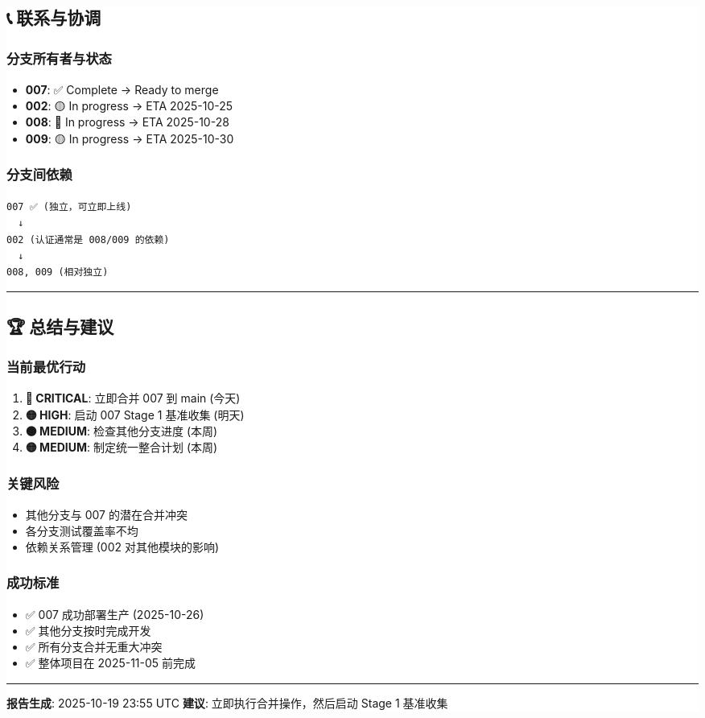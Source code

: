 
## 📞 联系与协调

### 分支所有者与状态
- **007**: ✅ Complete → Ready to merge
- **002**: 🟡 In progress → ETA 2025-10-25
- **008**: 🔴 In progress → ETA 2025-10-28
- **009**: 🟡 In progress → ETA 2025-10-30

### 分支间依赖
```
007 ✅ (独立，可立即上线)
  ↓
002 (认证通常是 008/009 的依赖)
  ↓
008, 009 (相对独立)
```

---

## 🏆 总结与建议

### 当前最优行动
1. **🔴 CRITICAL**: 立即合并 007 到 main (今天)
2. **🟡 HIGH**: 启动 007 Stage 1 基准收集 (明天)
3. **🟠 MEDIUM**: 检查其他分支进度 (本周)
4. **🟡 MEDIUM**: 制定统一整合计划 (本周)

### 关键风险
- 其他分支与 007 的潜在合并冲突
- 各分支测试覆盖率不均
- 依赖关系管理 (002 对其他模块的影响)

### 成功标准
- ✅ 007 成功部署生产 (2025-10-26)
- ✅ 其他分支按时完成开发
- ✅ 所有分支合并无重大冲突
- ✅ 整体项目在 2025-11-05 前完成

---

**报告生成**: 2025-10-19 23:55 UTC
**建议**: 立即执行合并操作，然后启动 Stage 1 基准收集

